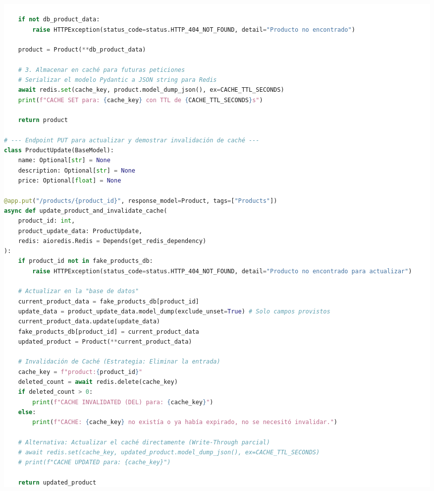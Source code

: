 ```python
    
    if not db_product_data:
        raise HTTPException(status_code=status.HTTP_404_NOT_FOUND, detail="Producto no encontrado")
    
    product = Product(**db_product_data)
    
    # 3. Almacenar en caché para futuras peticiones
    # Serializar el modelo Pydantic a JSON string para Redis
    await redis.set(cache_key, product.model_dump_json(), ex=CACHE_TTL_SECONDS)
    print(f"CACHE SET para: {cache_key} con TTL de {CACHE_TTL_SECONDS}s")
    
    return product

# --- Endpoint PUT para actualizar y demostrar invalidación de caché ---
class ProductUpdate(BaseModel):
    name: Optional[str] = None
    description: Optional[str] = None
    price: Optional[float] = None

@app.put("/products/{product_id}", response_model=Product, tags=["Products"])
async def update_product_and_invalidate_cache(
    product_id: int, 
    product_update_data: ProductUpdate,
    redis: aioredis.Redis = Depends(get_redis_dependency)
):
    if product_id not in fake_products_db:
        raise HTTPException(status_code=status.HTTP_404_NOT_FOUND, detail="Producto no encontrado para actualizar")

    # Actualizar en la "base de datos"
    current_product_data = fake_products_db[product_id]
    update_data = product_update_data.model_dump(exclude_unset=True) # Solo campos provistos
    current_product_data.update(update_data)
    fake_products_db[product_id] = current_product_data
    updated_product = Product(**current_product_data)
    
    # Invalidación de Caché (Estrategia: Eliminar la entrada)
    cache_key = f"product:{product_id}"
    deleted_count = await redis.delete(cache_key)
    if deleted_count > 0:
        print(f"CACHE INVALIDATED (DEL) para: {cache_key}")
    else:
        print(f"CACHE: {cache_key} no existía o ya había expirado, no se necesitó invalidar.")

    # Alternativa: Actualizar el caché directamente (Write-Through parcial)
    # await redis.set(cache_key, updated_product.model_dump_json(), ex=CACHE_TTL_SECONDS)
    # print(f"CACHE UPDATED para: {cache_key}")
    
    return updated_product
```
